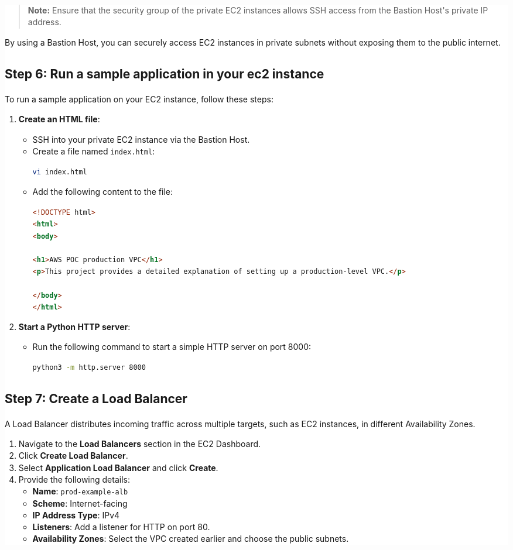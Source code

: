 > **Note:** Ensure that the security group of the private EC2 instances allows SSH access from the Bastion Host's private IP address.

By using a Bastion Host, you can securely access EC2 instances in private subnets without exposing them to the public internet.


## Step 6: Run a sample application in your ec2 instance

To run a sample application on your EC2 instance, follow these steps:

1. **Create an HTML file**:
    - SSH into your private EC2 instance via the Bastion Host.
    - Create a file named `index.html`:
      ```bash
      vi index.html
      ```
    - Add the following content to the file:
      ```html
      <!DOCTYPE html>
      <html>
      <body>

      <h1>AWS POC production VPC</h1>
      <p>This project provides a detailed explanation of setting up a production-level VPC.</p>

      </body>
      </html>
      ```

2. **Start a Python HTTP server**:
    - Run the following command to start a simple HTTP server on port 8000:
      ```bash
      python3 -m http.server 8000
      ```
## Step 7: Create a Load Balancer

A Load Balancer distributes incoming traffic across multiple targets, such as EC2 instances, in different Availability Zones.

1. Navigate to the **Load Balancers** section in the EC2 Dashboard.
2. Click **Create Load Balancer**.
3. Select **Application Load Balancer** and click **Create**.
4. Provide the following details:
    - **Name**: `prod-example-alb`
    - **Scheme**: Internet-facing
    - **IP Address Type**: IPv4
    - **Listeners**: Add a listener for HTTP on port 80.
    - **Availability Zones**: Select the VPC created earlier and choose the public subnets.
